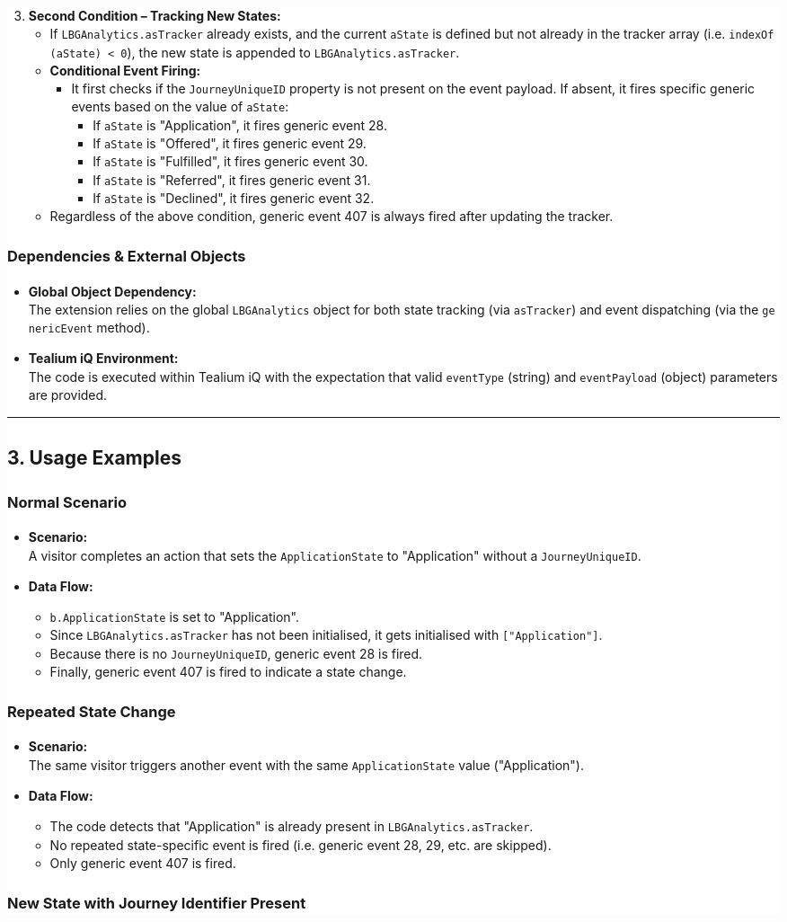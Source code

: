 3. **Second Condition – Tracking New States:**  
   - If `LBGAnalytics.asTracker` already exists, and the current `aState` is defined but not already in the tracker array (i.e. `indexOf(aState) < 0`), the new state is appended to `LBGAnalytics.asTracker`.
   - **Conditional Event Firing:**  
     - It first checks if the `JourneyUniqueID` property is not present on the event payload. If absent, it fires specific generic events based on the value of `aState`:
       - If `aState` is "Application", it fires generic event 28.
       - If `aState` is "Offered", it fires generic event 29.
       - If `aState` is "Fulfilled", it fires generic event 30.
       - If `aState` is "Referred", it fires generic event 31.
       - If `aState` is "Declined", it fires generic event 32.
   - Regardless of the above condition, generic event 407 is always fired after updating the tracker.

### Dependencies & External Objects

- **Global Object Dependency:**  
  The extension relies on the global `LBGAnalytics` object for both state tracking (via `asTracker`) and event dispatching (via the `genericEvent` method).

- **Tealium iQ Environment:**  
  The code is executed within Tealium iQ with the expectation that valid `eventType` (string) and `eventPayload` (object) parameters are provided.

---

## 3. Usage Examples

### Normal Scenario

- **Scenario:**  
  A visitor completes an action that sets the `ApplicationState` to "Application" without a `JourneyUniqueID`.
  
- **Data Flow:**  
  - `b.ApplicationState` is set to "Application".
  - Since `LBGAnalytics.asTracker` has not been initialised, it gets initialised with `["Application"]`.
  - Because there is no `JourneyUniqueID`, generic event 28 is fired.
  - Finally, generic event 407 is fired to indicate a state change.

### Repeated State Change

- **Scenario:**  
  The same visitor triggers another event with the same `ApplicationState` value ("Application").
  
- **Data Flow:**  
  - The code detects that "Application" is already present in `LBGAnalytics.asTracker`.
  - No repeated state-specific event is fired (i.e. generic event 28, 29, etc. are skipped).
  - Only generic event 407 is fired.

### New State with Journey Identifier Present
